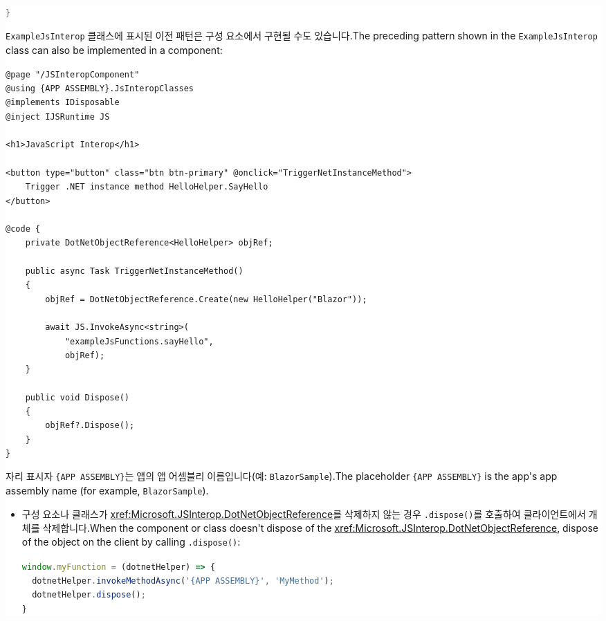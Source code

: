   ```csharp
  }
  ```

  <span data-ttu-id="c9a1b-150">`ExampleJsInterop` 클래스에 표시된 이전 패턴은 구성 요소에서 구현될 수도 있습니다.</span><span class="sxs-lookup"><span data-stu-id="c9a1b-150">The preceding pattern shown in the `ExampleJsInterop` class can also be implemented in a component:</span></span>

  ```razor
  @page "/JSInteropComponent"
  @using {APP ASSEMBLY}.JsInteropClasses
  @implements IDisposable
  @inject IJSRuntime JS

  <h1>JavaScript Interop</h1>

  <button type="button" class="btn btn-primary" @onclick="TriggerNetInstanceMethod">
      Trigger .NET instance method HelloHelper.SayHello
  </button>

  @code {
      private DotNetObjectReference<HelloHelper> objRef;

      public async Task TriggerNetInstanceMethod()
      {
          objRef = DotNetObjectReference.Create(new HelloHelper("Blazor"));

          await JS.InvokeAsync<string>(
              "exampleJsFunctions.sayHello",
              objRef);
      }

      public void Dispose()
      {
          objRef?.Dispose();
      }
  }
  ```
  
  <span data-ttu-id="c9a1b-151">자리 표시자 `{APP ASSEMBLY}`는 앱의 앱 어셈블리 이름입니다(예: `BlazorSample`).</span><span class="sxs-lookup"><span data-stu-id="c9a1b-151">The placeholder `{APP ASSEMBLY}` is the app's app assembly name (for example, `BlazorSample`).</span></span>

* <span data-ttu-id="c9a1b-152">구성 요소나 클래스가 <xref:Microsoft.JSInterop.DotNetObjectReference>를 삭제하지 않는 경우 `.dispose()`를 호출하여 클라이언트에서 개체를 삭제합니다.</span><span class="sxs-lookup"><span data-stu-id="c9a1b-152">When the component or class doesn't dispose of the <xref:Microsoft.JSInterop.DotNetObjectReference>, dispose of the object on the client by calling `.dispose()`:</span></span>

  ```javascript
  window.myFunction = (dotnetHelper) => {
    dotnetHelper.invokeMethodAsync('{APP ASSEMBLY}', 'MyMethod');
    dotnetHelper.dispose();
  }
  ```

